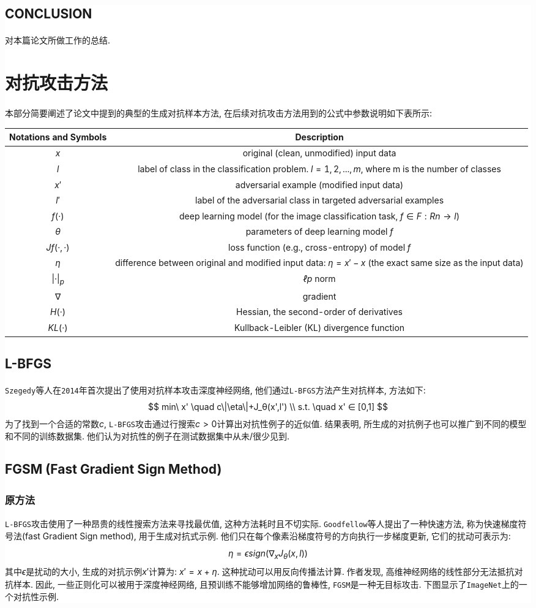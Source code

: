 ## CONCLUSION
对本篇论文所做工作的总结.

# 对抗攻击方法
本部分简要阐述了论文中提到的典型的生成对抗样本方法, 在后续对抗攻击方法用到的公式中参数说明如下表所示:

|Notations and Symbols|Description|
|:----:|:----:|
|$x$|original (clean, unmodified) input data|
|$l$|label of class in the classification problem. $l = 1, 2, . . . , m$, where m is the number of classes|
|$x'$|adversarial example (modified input data)|
|$l'$|label of the adversarial class in targeted adversarial examples|
|$f(·)$|deep learning model (for the image classification task, $f ∈ F : Rn → l)$|
|$θ$|parameters of deep learning model $f$|
|$Jf (·, ·)$|loss function (e.g., cross-entropy) of model $f$|
|$η$|difference between original and modified input data: $η = x' − x$ (the exact same size as the input data)|
|$\|·\|_p$ | $ℓp$ norm|
|$∇$|gradient|
|$H(·)$|Hessian, the second-order of derivatives|
|$KL(·)$|Kullback-Leibler (KL) divergence function|

## L-BFGS
`Szegedy`等人在`2014`年首次提出了使用对抗样本攻击深度神经网络, 他们通过`L-BFGS`方法产生对抗样本, 方法如下:
$$
    min\ x' \quad c\|\eta\|+J_θ(x',l') \\
    s.t. \quad x' ∈ [0,1]
$$
为了找到一个合适的常数$c$, `L-BFGS`攻击通过行搜索$c > 0$计算出对抗性例子的近似值. 结果表明, 所生成的对抗例子也可以推广到不同的模型和不同的训练数据集. 他们认为对抗性的例子在测试数据集中从未/很少见到.

## FGSM (Fast Gradient Sign Method)
### 原方法
`L-BFGS`攻击使用了一种昂贵的线性搜索方法来寻找最优值, 这种方法耗时且不切实际. `Goodfellow`等人提出了一种快速方法, 称为快速梯度符号法(fast Gradient Sign method), 用于生成对抗式示例. 他们只在每个像素沿梯度符号的方向执行一步梯度更新, 它们的扰动可表示为:
$$
    \eta = \epsilon sign(∇_x J_θ(x,l))
$$
其中$\epsilon$是扰动的大小, 生成的对抗示例$x'$计算为: $x' = x + \eta$. 这种扰动可以用反向传播法计算. 作者发现, 高维神经网络的线性部分无法抵抗对抗样本. 因此, 一些正则化可以被用于深度神经网络, 且预训练不能够增加网络的鲁棒性, `FGSM`是一种无目标攻击. 下图显示了`ImageNet`上的一个对抗性示例.

